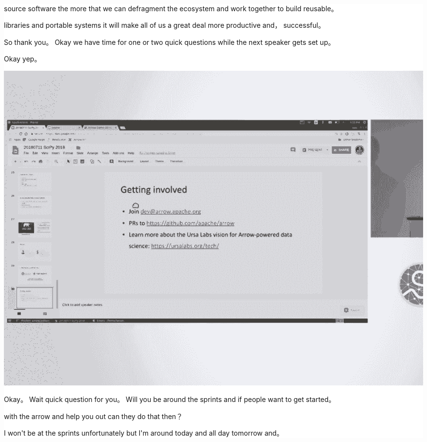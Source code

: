  source software the more that we can defragment the ecosystem and work together to build reusable。

 libraries and portable systems it will make all of us a great deal more productive and， successful。

 So thank you。 Okay we have time for one or two quick questions while the next speaker gets set up。

 Okay yep。

![](img/7504f2811b3f960f4350a19bf033624c_3.png)

 Okay。 Wait quick question for you。 Will you be around the sprints and if people want to get started。

 with the arrow and help you out can they do that then？

 I won't be at the sprints unfortunately but I'm around today and all day tomorrow and。


